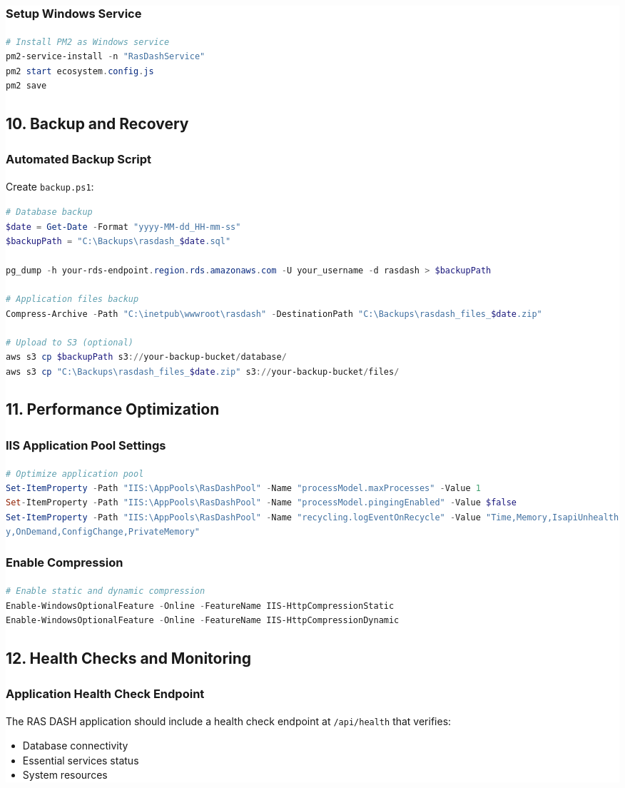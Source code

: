 ### Setup Windows Service
```powershell
# Install PM2 as Windows service
pm2-service-install -n "RasDashService"
pm2 start ecosystem.config.js
pm2 save
```

## 10. Backup and Recovery

### Automated Backup Script
Create `backup.ps1`:
```powershell
# Database backup
$date = Get-Date -Format "yyyy-MM-dd_HH-mm-ss"
$backupPath = "C:\Backups\rasdash_$date.sql"

pg_dump -h your-rds-endpoint.region.rds.amazonaws.com -U your_username -d rasdash > $backupPath

# Application files backup
Compress-Archive -Path "C:\inetpub\wwwroot\rasdash" -DestinationPath "C:\Backups\rasdash_files_$date.zip"

# Upload to S3 (optional)
aws s3 cp $backupPath s3://your-backup-bucket/database/
aws s3 cp "C:\Backups\rasdash_files_$date.zip" s3://your-backup-bucket/files/
```

## 11. Performance Optimization

### IIS Application Pool Settings
```powershell
# Optimize application pool
Set-ItemProperty -Path "IIS:\AppPools\RasDashPool" -Name "processModel.maxProcesses" -Value 1
Set-ItemProperty -Path "IIS:\AppPools\RasDashPool" -Name "processModel.pingingEnabled" -Value $false
Set-ItemProperty -Path "IIS:\AppPools\RasDashPool" -Name "recycling.logEventOnRecycle" -Value "Time,Memory,IsapiUnhealthy,OnDemand,ConfigChange,PrivateMemory"
```

### Enable Compression
```powershell
# Enable static and dynamic compression
Enable-WindowsOptionalFeature -Online -FeatureName IIS-HttpCompressionStatic
Enable-WindowsOptionalFeature -Online -FeatureName IIS-HttpCompressionDynamic
```

## 12. Health Checks and Monitoring

### Application Health Check Endpoint
The RAS DASH application should include a health check endpoint at `/api/health` that verifies:
- Database connectivity
- Essential services status
- System resources
